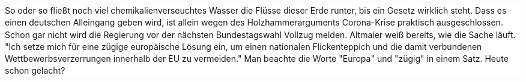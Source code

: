 So oder so fließt noch viel chemikalienverseuchtes Wasser die Flüsse dieser Erde runter, bis ein Gesetz wirklich steht. Dass es einen deutschen Alleingang geben wird, ist allein wegen des Holzhammerarguments Corona-Krise praktisch ausgeschlossen. Schon gar nicht wird die Regierung vor der nächsten Bundestagswahl Vollzug melden. Altmaier weiß bereits, wie die Sache läuft. "Ich setze mich für eine zügige europäische Lösung ein, um einen nationalen Flickenteppich und die damit verbundenen Wettbewerbsverzerrungen innerhalb der EU zu vermeiden." Man beachte die Worte "Europa" und "zügig" in einem Satz. Heute schon gelacht?
